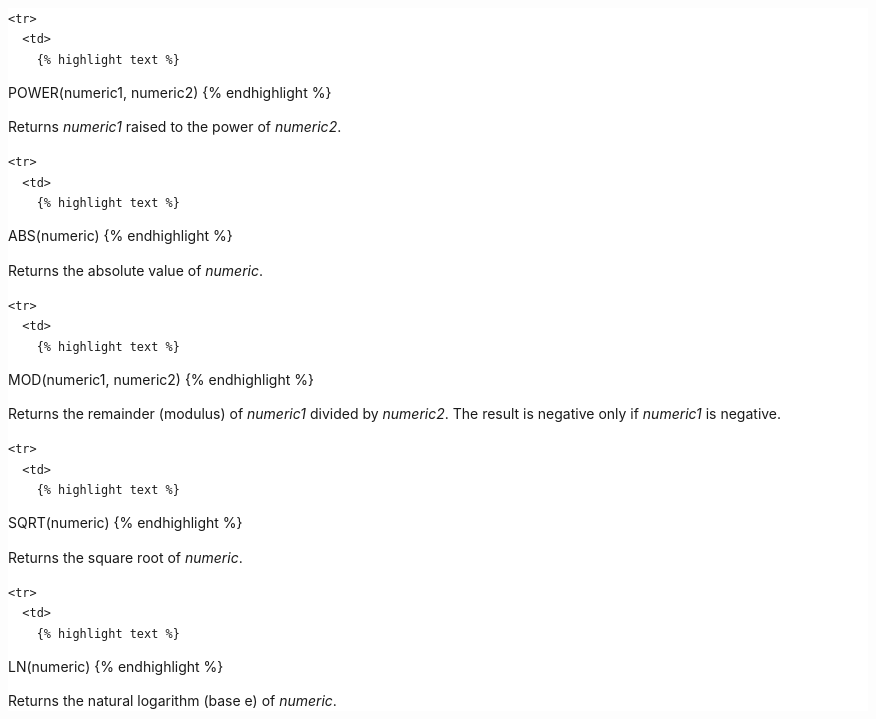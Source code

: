     <tr>
      <td>
        {% highlight text %}
POWER(numeric1, numeric2)
{% endhighlight %}
      </td>
      <td>
        <p>Returns <i>numeric1</i> raised to the power of <i>numeric2</i>.</p>
      </td>
    </tr>

    <tr>
      <td>
        {% highlight text %}
ABS(numeric)
{% endhighlight %}
      </td>
      <td>
        <p>Returns the absolute value of <i>numeric</i>.</p>
      </td>
    </tr>

    <tr>
      <td>
        {% highlight text %}
MOD(numeric1, numeric2)
{% endhighlight %}
      </td>
      <td>
        <p>Returns the remainder (modulus) of <i>numeric1</i> divided by <i>numeric2</i>. The result is negative only if <i>numeric1</i> is negative.</p>
      </td>
    </tr>

    <tr>
      <td>
        {% highlight text %}
SQRT(numeric)
{% endhighlight %}
      </td>
      <td>
        <p>Returns the square root of <i>numeric</i>.</p>
      </td>
    </tr>

    <tr>
      <td>
        {% highlight text %}
LN(numeric)
{% endhighlight %}
      </td>
      <td>
        <p>Returns the natural logarithm (base e) of <i>numeric</i>.</p>
      </td>
    </tr>
